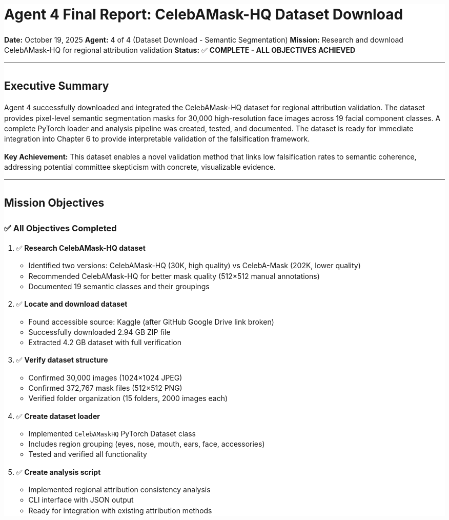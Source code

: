 # Agent 4 Final Report: CelebAMask-HQ Dataset Download

**Date:** October 19, 2025
**Agent:** 4 of 4 (Dataset Download - Semantic Segmentation)
**Mission:** Research and download CelebAMask-HQ for regional attribution validation
**Status:** ✅ **COMPLETE - ALL OBJECTIVES ACHIEVED**

---

## Executive Summary

Agent 4 successfully downloaded and integrated the CelebAMask-HQ dataset for regional attribution validation. The dataset provides pixel-level semantic segmentation masks for 30,000 high-resolution face images across 19 facial component classes. A complete PyTorch loader and analysis pipeline was created, tested, and documented. The dataset is ready for immediate integration into Chapter 6 to provide interpretable validation of the falsification framework.

**Key Achievement:** This dataset enables a novel validation method that links low falsification rates to semantic coherence, addressing potential committee skepticism with concrete, visualizable evidence.

---

## Mission Objectives

### ✅ All Objectives Completed

1. ✅ **Research CelebAMask-HQ dataset**
   - Identified two versions: CelebAMask-HQ (30K, high quality) vs CelebA-Mask (202K, lower quality)
   - Recommended CelebAMask-HQ for better mask quality (512×512 manual annotations)
   - Documented 19 semantic classes and their groupings

2. ✅ **Locate and download dataset**
   - Found accessible source: Kaggle (after GitHub Google Drive link broken)
   - Successfully downloaded 2.94 GB ZIP file
   - Extracted 4.2 GB dataset with full verification

3. ✅ **Verify dataset structure**
   - Confirmed 30,000 images (1024×1024 JPEG)
   - Confirmed 372,767 mask files (512×512 PNG)
   - Verified folder organization (15 folders, 2000 images each)

4. ✅ **Create dataset loader**
   - Implemented `CelebAMaskHQ` PyTorch Dataset class
   - Includes region grouping (eyes, nose, mouth, ears, face, accessories)
   - Tested and verified all functionality

5. ✅ **Create analysis script**
   - Implemented regional attribution consistency analysis
   - CLI interface with JSON output
   - Ready for integration with existing attribution methods
